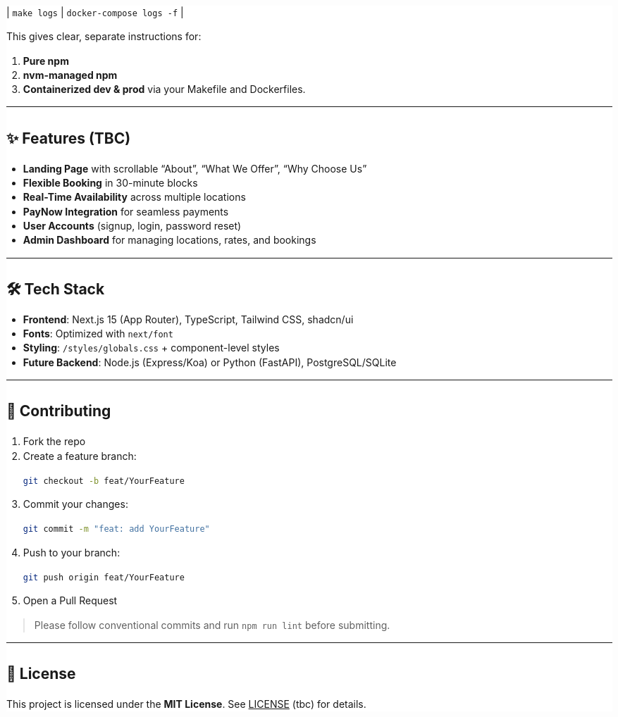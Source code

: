 | `make logs`         | `docker-compose logs -f`                          |


This gives clear, separate instructions for:

1. **Pure npm**  
2. **nvm-managed npm**  
3. **Containerized dev & prod** via your Makefile and Dockerfiles.


---

## ✨ Features (TBC)

- **Landing Page** with scrollable “About”, “What We Offer”, “Why Choose Us”  
- **Flexible Booking** in 30-minute blocks  
- **Real-Time Availability** across multiple locations  
- **PayNow Integration** for seamless payments  
- **User Accounts** (signup, login, password reset)  
- **Admin Dashboard** for managing locations, rates, and bookings  

---

## 🛠️ Tech Stack

- **Frontend**: Next.js 15 (App Router), TypeScript, Tailwind CSS, shadcn/ui  
- **Fonts**: Optimized with `next/font`  
- **Styling**: `/styles/globals.css` + component-level styles  
- **Future Backend**: Node.js (Express/Koa) or Python (FastAPI), PostgreSQL/SQLite  

---

## 🤝 Contributing

1. Fork the repo  
2. Create a feature branch:  
   ```bash
   git checkout -b feat/YourFeature
   ```  
3. Commit your changes:  
   ```bash
   git commit -m "feat: add YourFeature"
   ```  
4. Push to your branch:  
   ```bash
   git push origin feat/YourFeature
   ```  
5. Open a Pull Request  

> Please follow conventional commits and run `npm run lint` before submitting.

---

## 📄 License

This project is licensed under the **MIT License**. See [LICENSE](LICENSE) (tbc) for details.  

